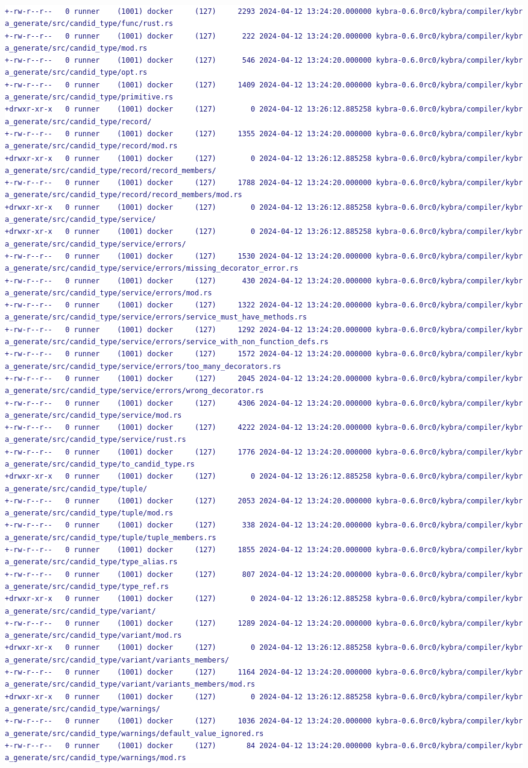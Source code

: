 ```diff
+-rw-r--r--   0 runner    (1001) docker     (127)     2293 2024-04-12 13:24:20.000000 kybra-0.6.0rc0/kybra/compiler/kybra_generate/src/candid_type/func/rust.rs
+-rw-r--r--   0 runner    (1001) docker     (127)      222 2024-04-12 13:24:20.000000 kybra-0.6.0rc0/kybra/compiler/kybra_generate/src/candid_type/mod.rs
+-rw-r--r--   0 runner    (1001) docker     (127)      546 2024-04-12 13:24:20.000000 kybra-0.6.0rc0/kybra/compiler/kybra_generate/src/candid_type/opt.rs
+-rw-r--r--   0 runner    (1001) docker     (127)     1409 2024-04-12 13:24:20.000000 kybra-0.6.0rc0/kybra/compiler/kybra_generate/src/candid_type/primitive.rs
+drwxr-xr-x   0 runner    (1001) docker     (127)        0 2024-04-12 13:26:12.885258 kybra-0.6.0rc0/kybra/compiler/kybra_generate/src/candid_type/record/
+-rw-r--r--   0 runner    (1001) docker     (127)     1355 2024-04-12 13:24:20.000000 kybra-0.6.0rc0/kybra/compiler/kybra_generate/src/candid_type/record/mod.rs
+drwxr-xr-x   0 runner    (1001) docker     (127)        0 2024-04-12 13:26:12.885258 kybra-0.6.0rc0/kybra/compiler/kybra_generate/src/candid_type/record/record_members/
+-rw-r--r--   0 runner    (1001) docker     (127)     1788 2024-04-12 13:24:20.000000 kybra-0.6.0rc0/kybra/compiler/kybra_generate/src/candid_type/record/record_members/mod.rs
+drwxr-xr-x   0 runner    (1001) docker     (127)        0 2024-04-12 13:26:12.885258 kybra-0.6.0rc0/kybra/compiler/kybra_generate/src/candid_type/service/
+drwxr-xr-x   0 runner    (1001) docker     (127)        0 2024-04-12 13:26:12.885258 kybra-0.6.0rc0/kybra/compiler/kybra_generate/src/candid_type/service/errors/
+-rw-r--r--   0 runner    (1001) docker     (127)     1530 2024-04-12 13:24:20.000000 kybra-0.6.0rc0/kybra/compiler/kybra_generate/src/candid_type/service/errors/missing_decorator_error.rs
+-rw-r--r--   0 runner    (1001) docker     (127)      430 2024-04-12 13:24:20.000000 kybra-0.6.0rc0/kybra/compiler/kybra_generate/src/candid_type/service/errors/mod.rs
+-rw-r--r--   0 runner    (1001) docker     (127)     1322 2024-04-12 13:24:20.000000 kybra-0.6.0rc0/kybra/compiler/kybra_generate/src/candid_type/service/errors/service_must_have_methods.rs
+-rw-r--r--   0 runner    (1001) docker     (127)     1292 2024-04-12 13:24:20.000000 kybra-0.6.0rc0/kybra/compiler/kybra_generate/src/candid_type/service/errors/service_with_non_function_defs.rs
+-rw-r--r--   0 runner    (1001) docker     (127)     1572 2024-04-12 13:24:20.000000 kybra-0.6.0rc0/kybra/compiler/kybra_generate/src/candid_type/service/errors/too_many_decorators.rs
+-rw-r--r--   0 runner    (1001) docker     (127)     2045 2024-04-12 13:24:20.000000 kybra-0.6.0rc0/kybra/compiler/kybra_generate/src/candid_type/service/errors/wrong_decorator.rs
+-rw-r--r--   0 runner    (1001) docker     (127)     4306 2024-04-12 13:24:20.000000 kybra-0.6.0rc0/kybra/compiler/kybra_generate/src/candid_type/service/mod.rs
+-rw-r--r--   0 runner    (1001) docker     (127)     4222 2024-04-12 13:24:20.000000 kybra-0.6.0rc0/kybra/compiler/kybra_generate/src/candid_type/service/rust.rs
+-rw-r--r--   0 runner    (1001) docker     (127)     1776 2024-04-12 13:24:20.000000 kybra-0.6.0rc0/kybra/compiler/kybra_generate/src/candid_type/to_candid_type.rs
+drwxr-xr-x   0 runner    (1001) docker     (127)        0 2024-04-12 13:26:12.885258 kybra-0.6.0rc0/kybra/compiler/kybra_generate/src/candid_type/tuple/
+-rw-r--r--   0 runner    (1001) docker     (127)     2053 2024-04-12 13:24:20.000000 kybra-0.6.0rc0/kybra/compiler/kybra_generate/src/candid_type/tuple/mod.rs
+-rw-r--r--   0 runner    (1001) docker     (127)      338 2024-04-12 13:24:20.000000 kybra-0.6.0rc0/kybra/compiler/kybra_generate/src/candid_type/tuple/tuple_members.rs
+-rw-r--r--   0 runner    (1001) docker     (127)     1855 2024-04-12 13:24:20.000000 kybra-0.6.0rc0/kybra/compiler/kybra_generate/src/candid_type/type_alias.rs
+-rw-r--r--   0 runner    (1001) docker     (127)      807 2024-04-12 13:24:20.000000 kybra-0.6.0rc0/kybra/compiler/kybra_generate/src/candid_type/type_ref.rs
+drwxr-xr-x   0 runner    (1001) docker     (127)        0 2024-04-12 13:26:12.885258 kybra-0.6.0rc0/kybra/compiler/kybra_generate/src/candid_type/variant/
+-rw-r--r--   0 runner    (1001) docker     (127)     1289 2024-04-12 13:24:20.000000 kybra-0.6.0rc0/kybra/compiler/kybra_generate/src/candid_type/variant/mod.rs
+drwxr-xr-x   0 runner    (1001) docker     (127)        0 2024-04-12 13:26:12.885258 kybra-0.6.0rc0/kybra/compiler/kybra_generate/src/candid_type/variant/variants_members/
+-rw-r--r--   0 runner    (1001) docker     (127)     1164 2024-04-12 13:24:20.000000 kybra-0.6.0rc0/kybra/compiler/kybra_generate/src/candid_type/variant/variants_members/mod.rs
+drwxr-xr-x   0 runner    (1001) docker     (127)        0 2024-04-12 13:26:12.885258 kybra-0.6.0rc0/kybra/compiler/kybra_generate/src/candid_type/warnings/
+-rw-r--r--   0 runner    (1001) docker     (127)     1036 2024-04-12 13:24:20.000000 kybra-0.6.0rc0/kybra/compiler/kybra_generate/src/candid_type/warnings/default_value_ignored.rs
+-rw-r--r--   0 runner    (1001) docker     (127)       84 2024-04-12 13:24:20.000000 kybra-0.6.0rc0/kybra/compiler/kybra_generate/src/candid_type/warnings/mod.rs
```